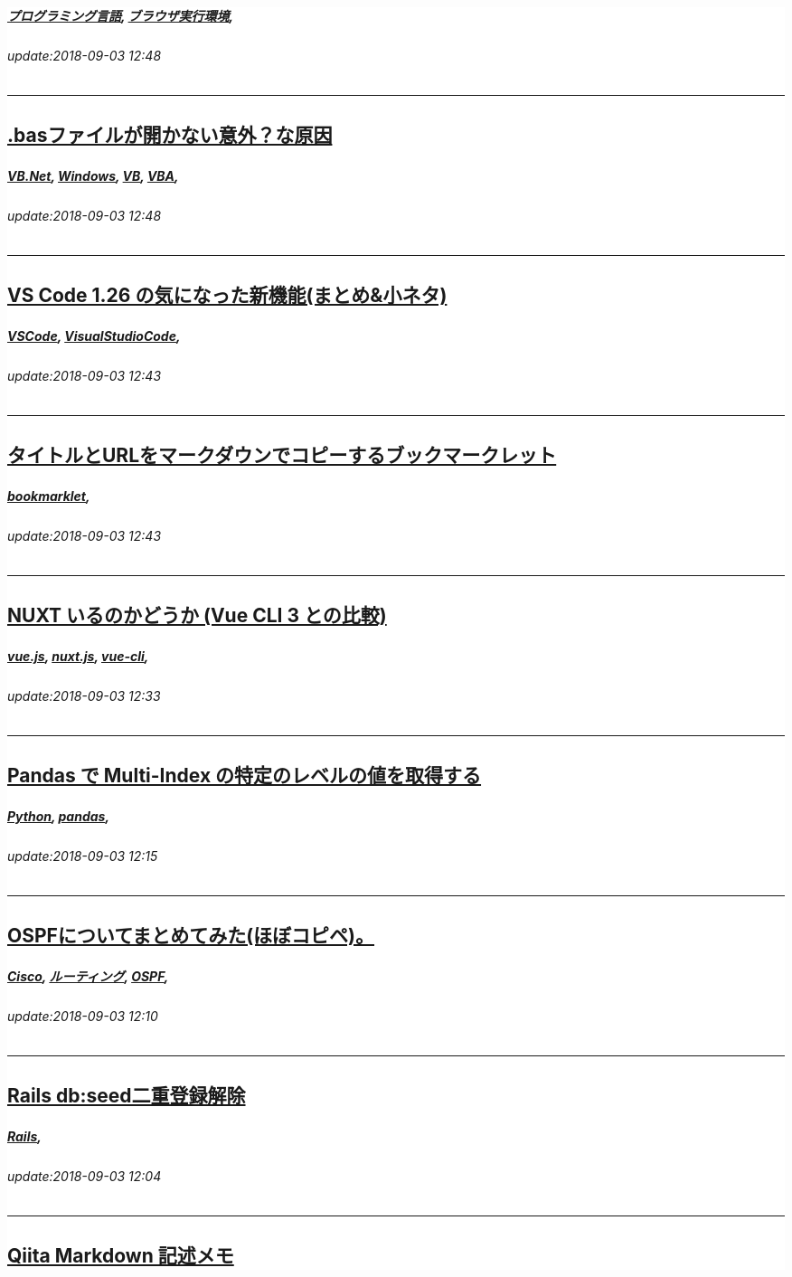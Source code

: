 ##### [プログラミング言語](https://qiita.com/tags/プログラミング言語), [ブラウザ実行環境](https://qiita.com/tags/ブラウザ実行環境), 
###### update:2018-09-03 12:48
---
## [.basファイルが開かない意外？な原因](https://qiita.com/kiitadesu/items/14089a7b0111ebbbb6e8)
##### [VB.Net](https://qiita.com/tags/VB.Net), [Windows](https://qiita.com/tags/Windows), [VB](https://qiita.com/tags/VB), [VBA](https://qiita.com/tags/VBA), 
###### update:2018-09-03 12:48
---
## [VS Code 1.26 の気になった新機能(まとめ&小ネタ)](https://qiita.com/12345/items/8ce4b6e045d50a6049ce)
##### [VSCode](https://qiita.com/tags/VSCode), [VisualStudioCode](https://qiita.com/tags/VisualStudioCode), 
###### update:2018-09-03 12:43
---
## [タイトルとURLをマークダウンでコピーするブックマークレット](https://qiita.com/maboy/items/2a4a4641b514703031b8)
##### [bookmarklet](https://qiita.com/tags/bookmarklet), 
###### update:2018-09-03 12:43
---
## [NUXT いるのかどうか (Vue CLI 3 との比較)](https://qiita.com/macoshita/items/bf295a1e0f5fefff3d8e)
##### [vue.js](https://qiita.com/tags/vue.js), [nuxt.js](https://qiita.com/tags/nuxt.js), [vue-cli](https://qiita.com/tags/vue-cli), 
###### update:2018-09-03 12:33
---
## [Pandas で Multi-Index の特定のレベルの値を取得する](https://qiita.com/hoto17296/items/3442af64c7acb682de6a)
##### [Python](https://qiita.com/tags/Python), [pandas](https://qiita.com/tags/pandas), 
###### update:2018-09-03 12:15
---
## [OSPFについてまとめてみた(ほぼコピペ)。](https://qiita.com/plus09/items/24f9a71b3a598965f754)
##### [Cisco](https://qiita.com/tags/Cisco), [ルーティング](https://qiita.com/tags/ルーティング), [OSPF](https://qiita.com/tags/OSPF), 
###### update:2018-09-03 12:10
---
## [Rails db:seed二重登録解除](https://qiita.com/shiroux/items/2a40c821b1c0c0c8aa9b)
##### [Rails](https://qiita.com/tags/Rails), 
###### update:2018-09-03 12:04
---
## [Qiita Markdown 記述メモ](https://qiita.com/yuto-naga/items/49bbda0ebd7e9489bc7e)